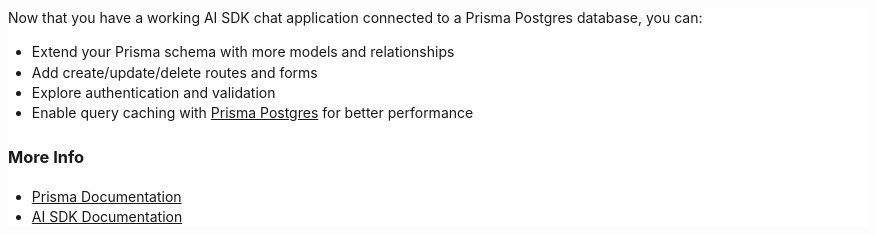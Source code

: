 Now that you have a working AI SDK chat application connected to a Prisma Postgres database, you can:

- Extend your Prisma schema with more models and relationships
- Add create/update/delete routes and forms
- Explore authentication and validation
- Enable query caching with [Prisma Postgres](/postgres/database/caching) for better performance

### More Info

- [Prisma Documentation](/orm/overview/introduction)
- [AI SDK Documentation](https://ai-sdk.dev/)
